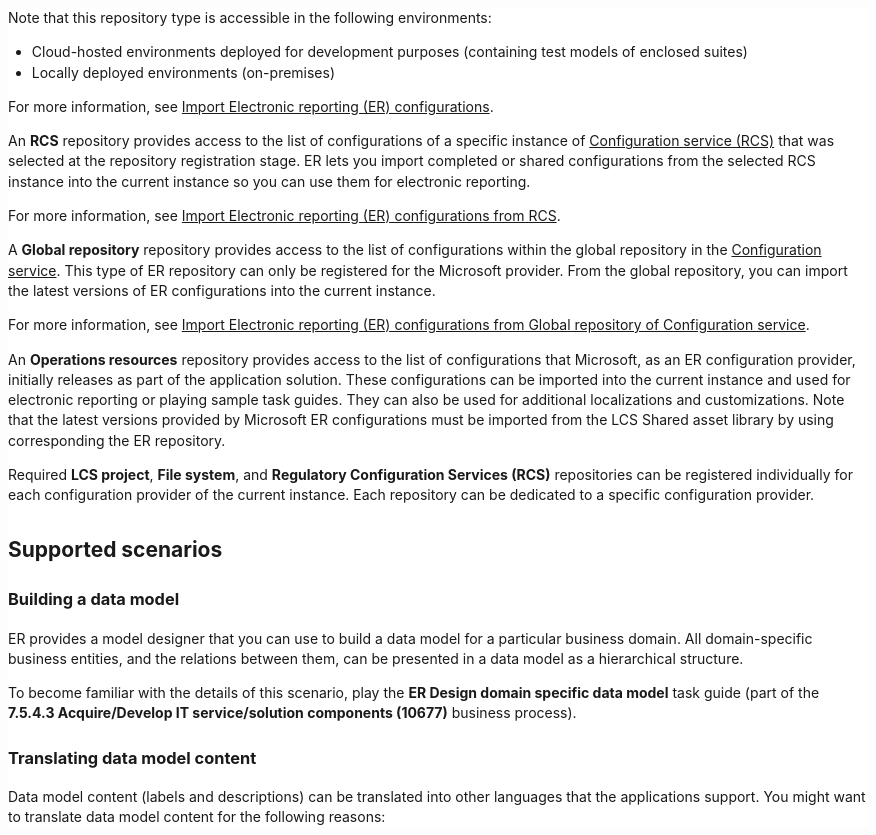 Note that this repository type is accessible in the following environments:

- Cloud-hosted environments deployed for development purposes (containing test models of enclosed suites)
- Locally deployed environments (on-premises)

For more information, see [Import Electronic reporting (ER) configurations](./electronic-reporting-import-ger-configurations.md).

An **RCS** repository provides access to the list of configurations of a specific instance of [Configuration service (RCS)](/business-applications-release-notes/october18/dynamics365-finance-operations/regulatory-service-configuration) that was selected at the repository registration stage. ER lets you import completed or shared configurations from the selected RCS instance into the current instance so you can use them for electronic reporting.

For more information, see [Import Electronic reporting (ER) configurations from RCS](./rcs-download-configurations.md).

A **Global repository** repository provides access to the list of configurations within the global repository in the [Configuration service](/business-applications-release-notes/october18/dynamics365-finance-operations/regulatory-service-configuration). This type of ER repository can only be registered for the Microsoft provider. From the global repository, you can import the latest versions of ER configurations into the current instance.

For more information, see [Import Electronic reporting (ER) configurations from Global repository of Configuration service](./er-download-configurations-global-repo.md).

An **Operations resources** repository provides access to the list of configurations that Microsoft, as an ER configuration provider, initially releases as part of the application solution. These configurations can be imported into the current instance and used for electronic reporting or playing sample task guides. They can also be used for additional localizations and customizations. Note that the latest versions provided by Microsoft ER configurations must be imported from the LCS Shared asset library by using corresponding the ER repository.

Required **LCS project**, **File system**, and **Regulatory Configuration Services (RCS)** repositories can be registered individually for each configuration provider of the current instance. Each repository can be dedicated to a specific configuration provider.

## Supported scenarios

### Building a data model

ER provides a model designer that you can use to build a data model for a particular business domain. All domain-specific business entities, and the relations between them, can be presented in a data model as a hierarchical structure. 

To become familiar with the details of this scenario, play the **ER Design domain specific data model** task guide (part of the **7.5.4.3 Acquire/Develop IT service/solution components (10677)** business process).

### Translating data model content

Data model content (labels and descriptions) can be translated into other languages that the applications support. You might want to translate data model content for the following reasons:
